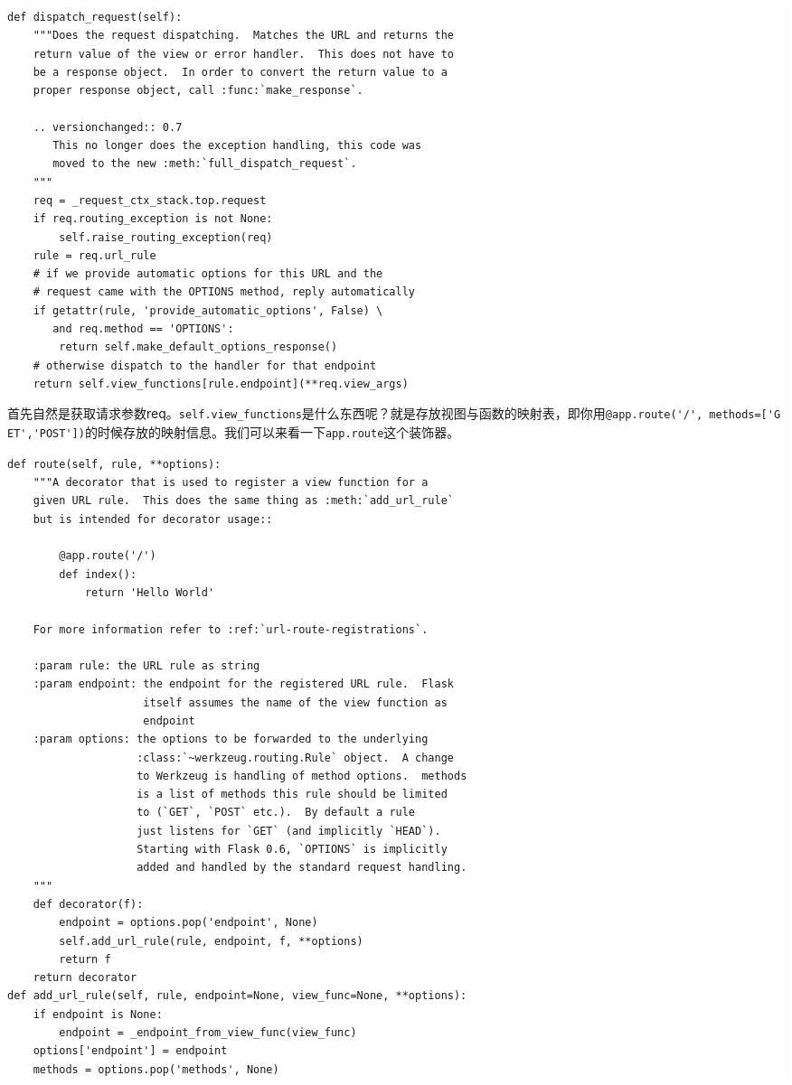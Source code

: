     def dispatch_request(self):
        """Does the request dispatching.  Matches the URL and returns the
        return value of the view or error handler.  This does not have to
        be a response object.  In order to convert the return value to a
        proper response object, call :func:`make_response`.

        .. versionchanged:: 0.7
           This no longer does the exception handling, this code was
           moved to the new :meth:`full_dispatch_request`.
        """
        req = _request_ctx_stack.top.request
        if req.routing_exception is not None:
            self.raise_routing_exception(req)
        rule = req.url_rule
        # if we provide automatic options for this URL and the
        # request came with the OPTIONS method, reply automatically
        if getattr(rule, 'provide_automatic_options', False) \
           and req.method == 'OPTIONS':
            return self.make_default_options_response()
        # otherwise dispatch to the handler for that endpoint
        return self.view_functions[rule.endpoint](**req.view_args)
        
首先自然是获取请求参数req。`self.view_functions`是什么东西呢？就是存放视图与函数的映射表，即你用`@app.route('/', methods=['GET','POST'])`的时候存放的映射信息。我们可以来看一下`app.route`这个装饰器。

    def route(self, rule, **options):
        """A decorator that is used to register a view function for a
        given URL rule.  This does the same thing as :meth:`add_url_rule`
        but is intended for decorator usage::

            @app.route('/')
            def index():
                return 'Hello World'

        For more information refer to :ref:`url-route-registrations`.

        :param rule: the URL rule as string
        :param endpoint: the endpoint for the registered URL rule.  Flask
                         itself assumes the name of the view function as
                         endpoint
        :param options: the options to be forwarded to the underlying
                        :class:`~werkzeug.routing.Rule` object.  A change
                        to Werkzeug is handling of method options.  methods
                        is a list of methods this rule should be limited
                        to (`GET`, `POST` etc.).  By default a rule
                        just listens for `GET` (and implicitly `HEAD`).
                        Starting with Flask 0.6, `OPTIONS` is implicitly
                        added and handled by the standard request handling.
        """
        def decorator(f):
            endpoint = options.pop('endpoint', None)
            self.add_url_rule(rule, endpoint, f, **options)
            return f
        return decorator
    def add_url_rule(self, rule, endpoint=None, view_func=None, **options):
        if endpoint is None:
            endpoint = _endpoint_from_view_func(view_func)
        options['endpoint'] = endpoint
        methods = options.pop('methods', None)
